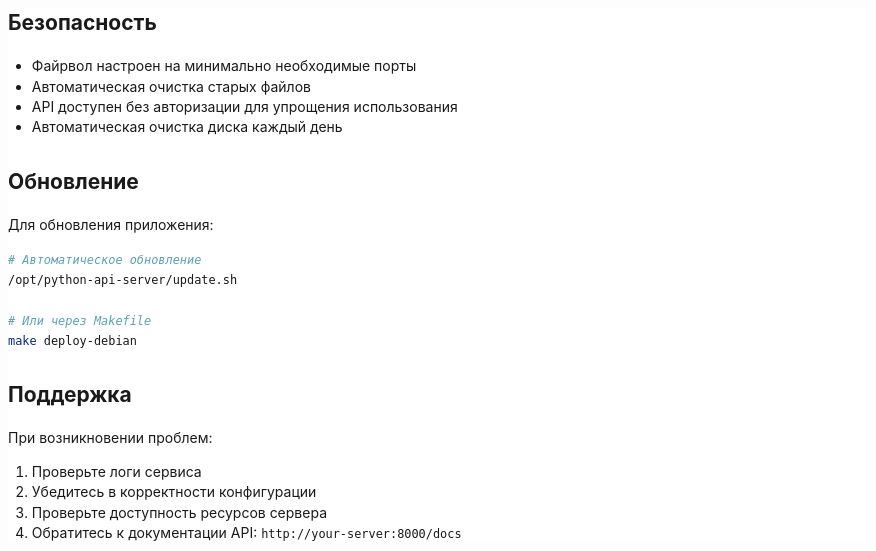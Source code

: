 ## Безопасность

- Файрвол настроен на минимально необходимые порты
- Автоматическая очистка старых файлов
- API доступен без авторизации для упрощения использования
- Автоматическая очистка диска каждый день

## Обновление

Для обновления приложения:

```bash
# Автоматическое обновление
/opt/python-api-server/update.sh

# Или через Makefile
make deploy-debian
```

## Поддержка

При возникновении проблем:

1. Проверьте логи сервиса
2. Убедитесь в корректности конфигурации
3. Проверьте доступность ресурсов сервера
4. Обратитесь к документации API: `http://your-server:8000/docs`
